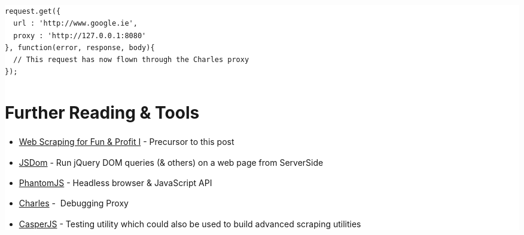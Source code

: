 
    
    request.get({
      url : 'http://www.google.ie',
      proxy : 'http://127.0.0.1:8080'
    }, function(error, response, body){ 
      // This request has now flown through the Charles proxy
    });
    





# Further Reading & Tools






    
  * [Web Scraping for Fun & Profit I](http://www.feedhenry.com/web-scraping-fun-profit/) - Precursor to this post

    
  * [JSDom](https://github.com/tmpvar/jsdom) - Run jQuery DOM queries (& others) on a web page from ServerSide

    
  * [PhantomJS](http://phantomjs.org/) - Headless browser & JavaScript API

    
  * [Charles](http://www.charlesproxy.com/) -  Debugging Proxy

    
  * [CasperJS](http://casperjs.org/) - Testing utility which could also be used to build advanced scraping utilities




